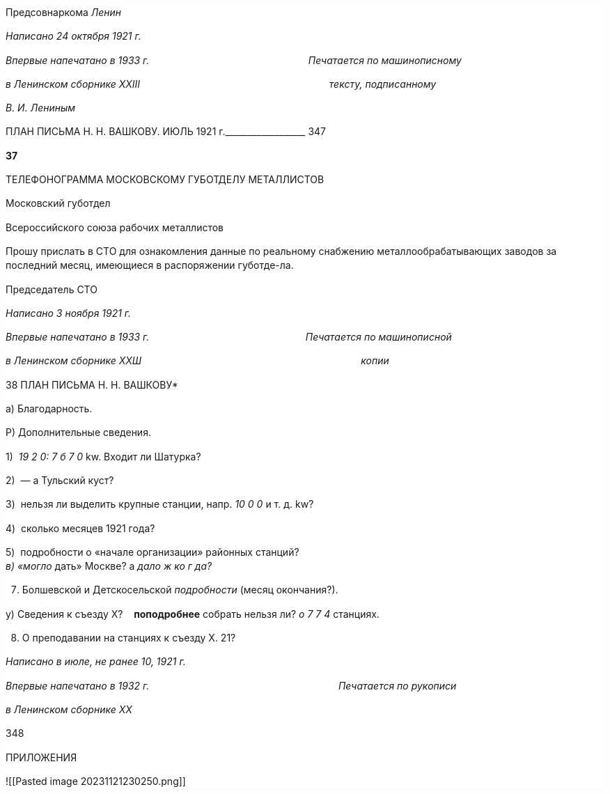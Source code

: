 Предсовнаркома _Ленин_

_Написано 24 октября 1921 г._

_Впервые напечатано в 1933 г.                                                          Печатается по машинописному_

_в Ленинском сборнике_ _XXIII_                                                                     _тексту, подписанному_

_В. И. Лениным_

  

ПЛАН ПИСЬМА Н. Н. ВАШКОВУ. ИЮЛЬ 1921 г.__________________ 347

**37**

ТЕЛЕФОНОГРАММА МОСКОВСКОМУ ГУБОТДЕЛУ МЕТАЛЛИСТОВ

Московский губотдел

Всероссийского союза рабочих металлистов

Прошу прислать в СТО для ознакомления данные по реальному снабжению метал­лообрабатывающих заводов за последний месяц, имеющиеся в распоряжении губотде-ла.

Председатель СТО

_Написано 3 ноября 1921 г._

_Впервые напечатано в 1933 г.                                                         Печатается по машинописной_

_в Ленинском сборнике ХХШ_                                                                                _копии_

38 ПЛАН ПИСЬМА Н. Н. ВАШКОВУ*

а) Благодарность.

Р) Дополнительные сведения.

1)  _19 2 0: 7 б 7 0_ kw. Входит ли Шатурка?

2)  — а Тульский куст?

3)  нельзя ли выделить крупные станции, напр. _10 0 0_ и т. д. kw?

4)  сколько месяцев 1921 года?

5)  подробности о «начале организации» районных станций?  
_в) «могло_ дать» Москве? а _дало ж ко г да?_

7) Болшевской и Детскосельской _подробности_ (месяц окончания?).

у) Сведения к съезду X?    **поподробнее** собрать нельзя ли? _о 7 7 4_ станциях.

8) О преподавании на станциях к съезду X. 21?

_Написано в июле, не ранее 10, 1921 г._

_Впервые напечатано в 1932 г.                                                                     Печатается по рукописи_

_в Ленинском сборнике_ _XX_

  

348

  

ПРИЛОЖЕНИЯ


![[Pasted image 20231121230250.png]]

